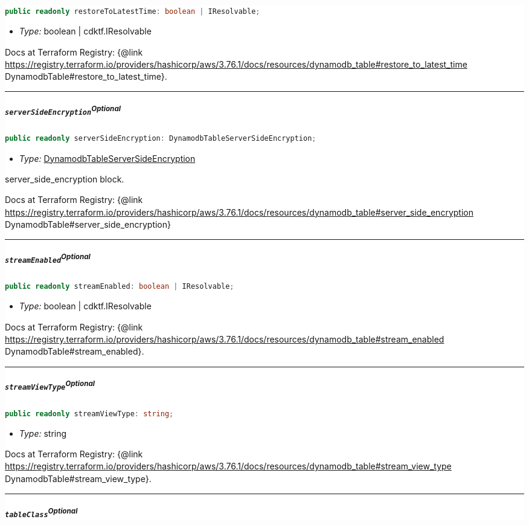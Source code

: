 ```typescript
public readonly restoreToLatestTime: boolean | IResolvable;
```

- *Type:* boolean | cdktf.IResolvable

Docs at Terraform Registry: {@link https://registry.terraform.io/providers/hashicorp/aws/3.76.1/docs/resources/dynamodb_table#restore_to_latest_time DynamodbTable#restore_to_latest_time}.

---

##### `serverSideEncryption`<sup>Optional</sup> <a name="serverSideEncryption" id="@cdktf/aws-cdk.dynamodbTable.DynamodbTableConfig.property.serverSideEncryption"></a>

```typescript
public readonly serverSideEncryption: DynamodbTableServerSideEncryption;
```

- *Type:* <a href="#@cdktf/aws-cdk.dynamodbTable.DynamodbTableServerSideEncryption">DynamodbTableServerSideEncryption</a>

server_side_encryption block.

Docs at Terraform Registry: {@link https://registry.terraform.io/providers/hashicorp/aws/3.76.1/docs/resources/dynamodb_table#server_side_encryption DynamodbTable#server_side_encryption}

---

##### `streamEnabled`<sup>Optional</sup> <a name="streamEnabled" id="@cdktf/aws-cdk.dynamodbTable.DynamodbTableConfig.property.streamEnabled"></a>

```typescript
public readonly streamEnabled: boolean | IResolvable;
```

- *Type:* boolean | cdktf.IResolvable

Docs at Terraform Registry: {@link https://registry.terraform.io/providers/hashicorp/aws/3.76.1/docs/resources/dynamodb_table#stream_enabled DynamodbTable#stream_enabled}.

---

##### `streamViewType`<sup>Optional</sup> <a name="streamViewType" id="@cdktf/aws-cdk.dynamodbTable.DynamodbTableConfig.property.streamViewType"></a>

```typescript
public readonly streamViewType: string;
```

- *Type:* string

Docs at Terraform Registry: {@link https://registry.terraform.io/providers/hashicorp/aws/3.76.1/docs/resources/dynamodb_table#stream_view_type DynamodbTable#stream_view_type}.

---

##### `tableClass`<sup>Optional</sup> <a name="tableClass" id="@cdktf/aws-cdk.dynamodbTable.DynamodbTableConfig.property.tableClass"></a>
